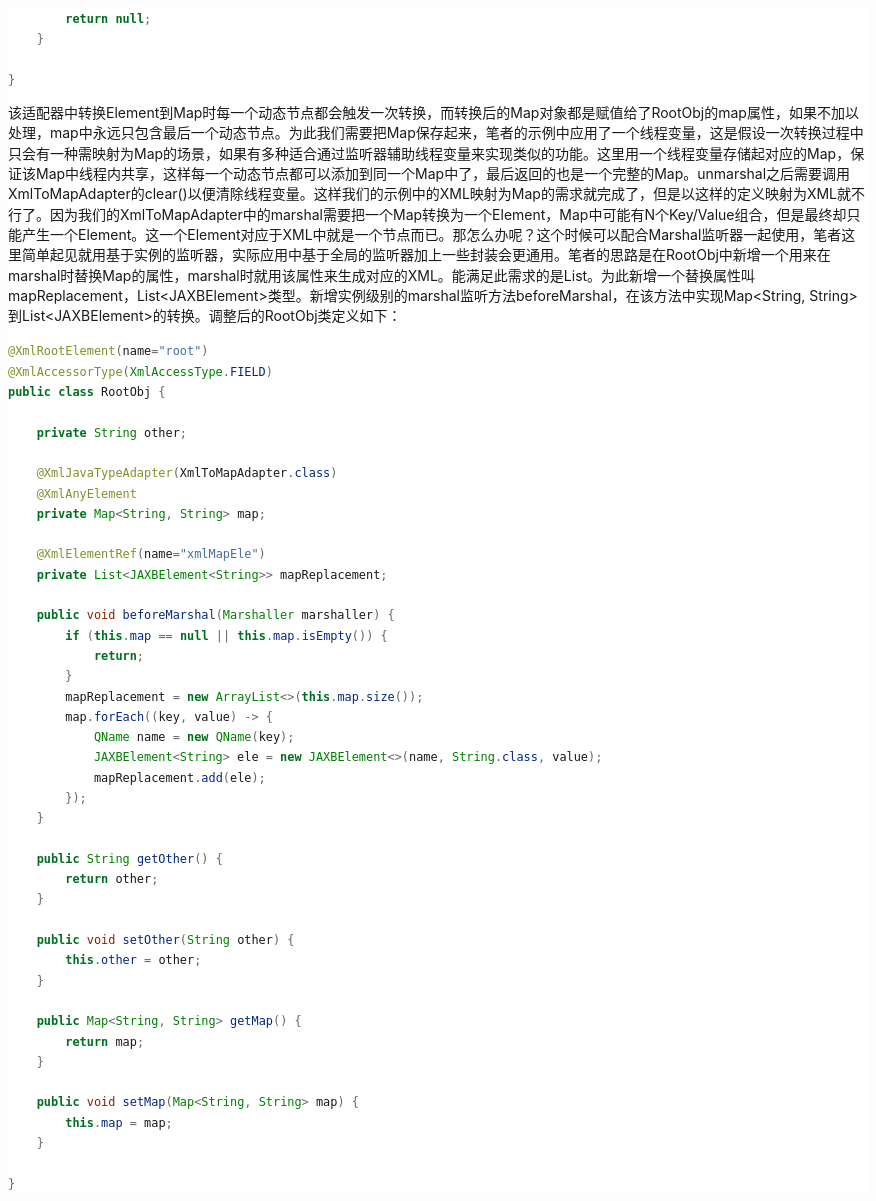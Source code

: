 ```java
        return null;
    }
    
}
```

该适配器中转换Element到Map时每一个动态节点都会触发一次转换，而转换后的Map对象都是赋值给了RootObj的map属性，如果不加以处理，map中永远只包含最后一个动态节点。为此我们需要把Map保存起来，笔者的示例中应用了一个线程变量，这是假设一次转换过程中只会有一种需映射为Map的场景，如果有多种适合通过监听器辅助线程变量来实现类似的功能。这里用一个线程变量存储起对应的Map，保证该Map中线程内共享，这样每一个动态节点都可以添加到同一个Map中了，最后返回的也是一个完整的Map。unmarshal之后需要调用XmlToMapAdapter的clear()以便清除线程变量。这样我们的示例中的XML映射为Map的需求就完成了，但是以这样的定义映射为XML就不行了。因为我们的XmlToMapAdapter中的marshal需要把一个Map转换为一个Element，Map中可能有N个Key/Value组合，但是最终却只能产生一个Element。这一个Element对应于XML中就是一个节点而已。那怎么办呢？这个时候可以配合Marshal监听器一起使用，笔者这里简单起见就用基于实例的监听器，实际应用中基于全局的监听器加上一些封装会更通用。笔者的思路是在RootObj中新增一个用来在marshal时替换Map的属性，marshal时就用该属性来生成对应的XML。能满足此需求的是List<JAXBElement>。为此新增一个替换属性叫mapReplacement，List<JAXBElement<String>>类型。新增实例级别的marshal监听方法beforeMarshal，在该方法中实现Map<String, String>到List<JAXBElement<String>>的转换。调整后的RootObj类定义如下：

```java
@XmlRootElement(name="root")
@XmlAccessorType(XmlAccessType.FIELD)
public class RootObj {
    
    private String other;
    
    @XmlJavaTypeAdapter(XmlToMapAdapter.class)
    @XmlAnyElement
    private Map<String, String> map;
    
    @XmlElementRef(name="xmlMapEle")
    private List<JAXBElement<String>> mapReplacement;
    
    public void beforeMarshal(Marshaller marshaller) {
        if (this.map == null || this.map.isEmpty()) {
            return;
        }
        mapReplacement = new ArrayList<>(this.map.size());
        map.forEach((key, value) -> {
            QName name = new QName(key);
            JAXBElement<String> ele = new JAXBElement<>(name, String.class, value);
            mapReplacement.add(ele);
        });
    }

    public String getOther() {
        return other;
    }

    public void setOther(String other) {
        this.other = other;
    }

    public Map<String, String> getMap() {
        return map;
    }

    public void setMap(Map<String, String> map) {
        this.map = map;
    }
    
}
```
